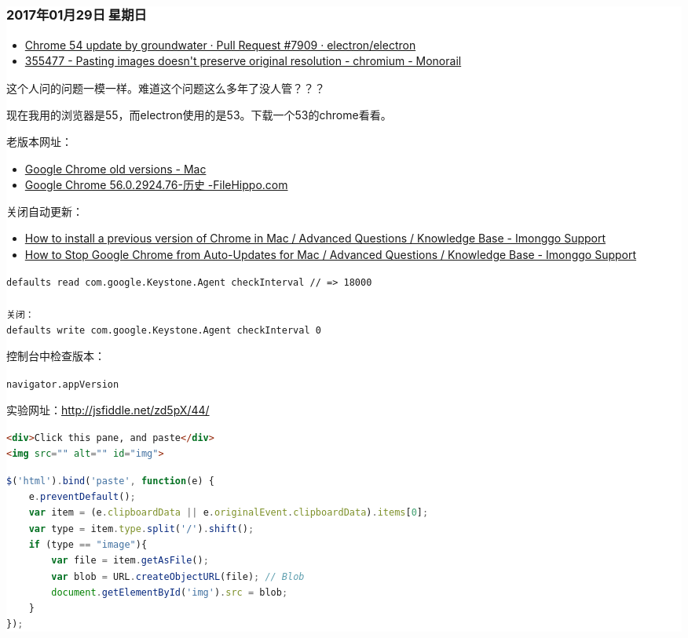 ### 2017年01月29日 星期日

- [Chrome 54 update by groundwater · Pull Request #7909 · electron/electron](https://github.com/electron/electron/pull/7909)
- [355477 - Pasting images doesn't preserve original resolution - chromium - Monorail](https://bugs.chromium.org/p/chromium/issues/detail?id=355477)

这个人问的问题一模一样。难道这个问题这么多年了没人管？？？

现在我用的浏览器是55，而electron使用的是53。下载一个53的chrome看看。

老版本网址：
- [Google Chrome old versions - Mac](http://google-chrome.en.uptodown.com/mac/old)
- [Google Chrome 56.0.2924.76-历史 -FileHippo.com](http://filehippo.com/zh/mac/download_google_chrome_for_mac/history)

关闭自动更新：
- [How to install a previous version of Chrome in Mac / Advanced Questions / Knowledge Base - Imonggo Support](http://support.imonggo.com/help/kb/advance-questions/how-to-install-a-previous-version-of-chrome-in-mac)
- [How to Stop Google Chrome from Auto-Updates for Mac / Advanced Questions / Knowledge Base - Imonggo Support](http://support.imonggo.com/help/kb/advance-questions/how-to-stop-google-chrome-from-auto-updates-for-mac)

```
defaults read com.google.Keystone.Agent checkInterval // => 18000

关闭：
defaults write com.google.Keystone.Agent checkInterval 0
```

控制台中检查版本：

```
navigator.appVersion
```

实验网址：http://jsfiddle.net/zd5pX/44/

```html
<div>Click this pane, and paste</div>
<img src="" alt="" id="img">
```

```js
$('html').bind('paste', function(e) {
    e.preventDefault();
    var item = (e.clipboardData || e.originalEvent.clipboardData).items[0];
    var type = item.type.split('/').shift();
    if (type == "image"){
        var file = item.getAsFile();
        var blob = URL.createObjectURL(file); // Blob
        document.getElementById('img').src = blob;
    }
});
```

